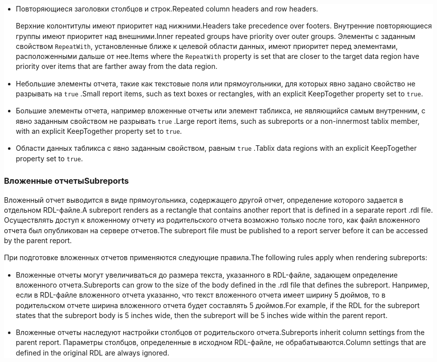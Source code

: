 -   <span data-ttu-id="12fdd-149">Повторяющиеся заголовки столбцов и строк.</span><span class="sxs-lookup"><span data-stu-id="12fdd-149">Repeated column headers and row headers.</span></span>  
  
     <span data-ttu-id="12fdd-150">Верхние колонтитулы имеют приоритет над нижними.</span><span class="sxs-lookup"><span data-stu-id="12fdd-150">Headers take precedence over footers.</span></span> <span data-ttu-id="12fdd-151">Внутренние повторяющиеся группы имеют приоритет над внешними.</span><span class="sxs-lookup"><span data-stu-id="12fdd-151">Inner repeated groups have priority over outer groups.</span></span> <span data-ttu-id="12fdd-152">Элементы с заданным свойством `RepeatWith`, установленные ближе к целевой области данных, имеют приоритет перед элементами, расположенными дальше от нее.</span><span class="sxs-lookup"><span data-stu-id="12fdd-152">Items where the `RepeatWith` property is set that are closer to the target data region have priority over items that are farther away from the data region.</span></span>  
  
-   <span data-ttu-id="12fdd-153">Небольшие элементы отчета, такие как текстовые поля или прямоугольники, для которых явно задано свойство не разрывать на `true` .</span><span class="sxs-lookup"><span data-stu-id="12fdd-153">Small report items, such as text boxes or rectangles, with an explicit KeepTogether property set to `true`.</span></span>  
  
-   <span data-ttu-id="12fdd-154">Большие элементы отчета, например вложенные отчеты или элемент табликса, не являющийся самым внутренним, с явно заданным свойством не разрывать `true` .</span><span class="sxs-lookup"><span data-stu-id="12fdd-154">Large report items, such as subreports or a non-innermost tablix member, with an explicit KeepTogether property set to `true`.</span></span>  
  
-   <span data-ttu-id="12fdd-155">Области данных табликса с явно заданным свойством, равным `true` .</span><span class="sxs-lookup"><span data-stu-id="12fdd-155">Tablix data regions with an explicit KeepTogether property set to `true`.</span></span>  
  
### <a name="subreports"></a><span data-ttu-id="12fdd-156">Вложенные отчеты</span><span class="sxs-lookup"><span data-stu-id="12fdd-156">Subreports</span></span>  
 <span data-ttu-id="12fdd-157">Вложенный отчет выводится в виде прямоугольника, содержащего другой отчет, определение которого задается в отдельном RDL-файле.</span><span class="sxs-lookup"><span data-stu-id="12fdd-157">A subreport renders as a rectangle that contains another report that is defined in a separate report .rdl file.</span></span> <span data-ttu-id="12fdd-158">Осуществлять доступ к вложенному отчету из родительского отчета возможно только после того, как файл вложенного отчета был опубликован на сервере отчетов.</span><span class="sxs-lookup"><span data-stu-id="12fdd-158">The subreport file must be published to a report server before it can be accessed by the parent report.</span></span>  
  
 <span data-ttu-id="12fdd-159">При подготовке вложенных отчетов применяются следующие правила.</span><span class="sxs-lookup"><span data-stu-id="12fdd-159">The following rules apply when rendering subreports:</span></span>  
  
-   <span data-ttu-id="12fdd-160">Вложенные отчеты могут увеличиваться до размера текста, указанного в RDL-файле, задающем определение вложенного отчета.</span><span class="sxs-lookup"><span data-stu-id="12fdd-160">Subreports can grow to the size of the body defined in the .rdl file that defines the subreport.</span></span> <span data-ttu-id="12fdd-161">Например, если в RDL-файле вложенного отчета указанно, что текст вложенного отчета имеет ширину 5 дюймов, то в родительском отчете ширина вложенного отчета будет составлять 5 дюймов.</span><span class="sxs-lookup"><span data-stu-id="12fdd-161">For example, if the RDL for the subreport states that the subreport body is 5 inches wide, then the subreport will be 5 inches wide within the parent report.</span></span>  
  
-   <span data-ttu-id="12fdd-162">Вложенные отчеты наследуют настройки столбцов от родительского отчета.</span><span class="sxs-lookup"><span data-stu-id="12fdd-162">Subreports inherit column settings from the parent report.</span></span> <span data-ttu-id="12fdd-163">Параметры столбцов, определенные в исходном RDL-файле, не обрабатываются.</span><span class="sxs-lookup"><span data-stu-id="12fdd-163">Column settings that are defined in the original RDL are always ignored.</span></span>  
  